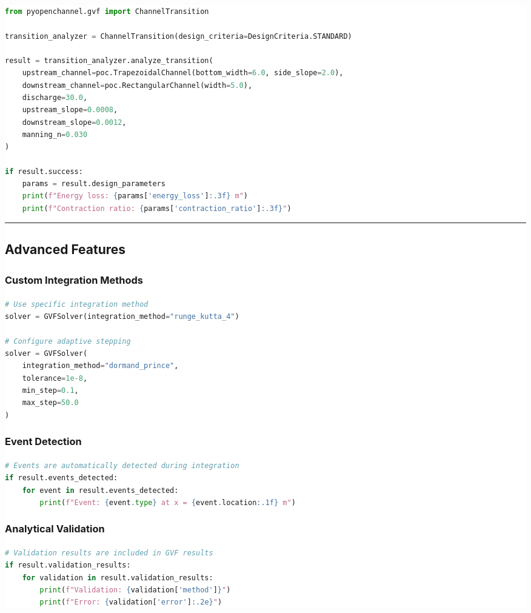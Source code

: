 ```python
from pyopenchannel.gvf import ChannelTransition

transition_analyzer = ChannelTransition(design_criteria=DesignCriteria.STANDARD)

result = transition_analyzer.analyze_transition(
    upstream_channel=poc.TrapezoidalChannel(bottom_width=6.0, side_slope=2.0),
    downstream_channel=poc.RectangularChannel(width=5.0),
    discharge=30.0,
    upstream_slope=0.0008,
    downstream_slope=0.0012,
    manning_n=0.030
)

if result.success:
    params = result.design_parameters
    print(f"Energy loss: {params['energy_loss']:.3f} m")
    print(f"Contraction ratio: {params['contraction_ratio']:.3f}")
```

---

## Advanced Features

### Custom Integration Methods

```python
# Use specific integration method
solver = GVFSolver(integration_method="runge_kutta_4")

# Configure adaptive stepping
solver = GVFSolver(
    integration_method="dormand_prince",
    tolerance=1e-8,
    min_step=0.1,
    max_step=50.0
)
```

### Event Detection

```python
# Events are automatically detected during integration
if result.events_detected:
    for event in result.events_detected:
        print(f"Event: {event.type} at x = {event.location:.1f} m")
```

### Analytical Validation

```python
# Validation results are included in GVF results
if result.validation_results:
    for validation in result.validation_results:
        print(f"Validation: {validation['method']}")
        print(f"Error: {validation['error']:.2e}")
```
